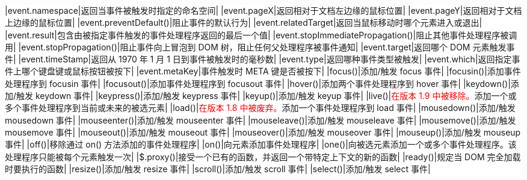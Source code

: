 |event.namespace|返回当事件被触发时指定的命名空间|
|event.pageX|返回相对于文档左边缘的鼠标位置|
|event.pageY|返回相对于文档上边缘的鼠标位置|
|event.preventDefault()|阻止事件的默认行为|
|event.relatedTarget|返回当鼠标移动时哪个元素进入或退出|
|event.result|包含由被指定事件触发的事件处理程序返回的最后一个值|
|event.stopImmediatePropagation()|阻止其他事件处理程序被调用|
|event.stopPropagation()|阻止事件向上冒泡到 DOM 树，阻止任何父处理程序被事件通知|
|event.target|返回哪个 DOM 元素触发事件|
|event.timeStamp|返回从 1970 年 1 月 1 日到事件被触发时的毫秒数|
|event.type|返回哪种事件类型被触发|
|event.which|返回指定事件上哪个键盘键或鼠标按钮被按下|
|event.metaKey|事件触发时 META 键是否被按下|
|focus()|添加/触发 focus 事件|
|focusin()|添加事件处理程序到 focusin 事件|
|focusout()|添加事件处理程序到 focusout 事件|
|hover()|添加两个事件处理程序到 hover 事件|
|keydown()|添加/触发 keydown 事件|
|keypress()|添加/触发 keypress 事件|
|keyup()|添加/触发 keyup 事件|
|live()|<span style="color:red">在版本 1.9 中被移除。</span>添加一个或多个事件处理程序到当前或未来的被选元素|
|load()|<span style="color:red">在版本 1.8 中被废弃。</span>添加一个事件处理程序到 load 事件|
|mousedown()|添加/触发 mousedown 事件|
|mouseenter()|添加/触发 mouseenter 事件|
|mouseleave()|添加/触发 mouseleave 事件|
|mousemove()|添加/触发 mousemove 事件|
|mouseout()|添加/触发 mouseout 事件|
|mouseover()|添加/触发 mouseover 事件|
|mouseup()|添加/触发 mouseup 事件|
|off()|移除通过 on() 方法添加的事件处理程序|
|on()|向元素添加事件处理程序|
|one()|向被选元素添加一个或多个事件处理程序。该处理程序只能被每个元素触发一次|
|$.proxy()|接受一个已有的函数，并返回一个带特定上下文的新的函数|
|ready()|规定当 DOM 完全加载时要执行的函数|
|resize()|添加/触发 resize 事件|
|scroll()|添加/触发 scroll 事件|
|select()|添加/触发 select 事件|